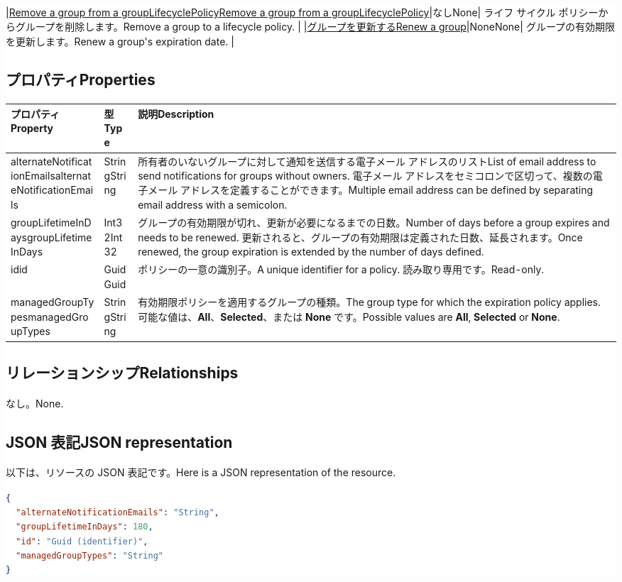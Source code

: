 |[<span data-ttu-id="22626-138">Remove a group from a groupLifecyclePolicy</span><span class="sxs-lookup"><span data-stu-id="22626-138">Remove a group from a groupLifecyclePolicy</span></span>](../api/grouplifecyclepolicy-removegroup.md)|<span data-ttu-id="22626-139">なし</span><span class="sxs-lookup"><span data-stu-id="22626-139">None</span></span>| <span data-ttu-id="22626-140">ライフ サイクル ポリシーからグループを削除します。</span><span class="sxs-lookup"><span data-stu-id="22626-140">Remove a group to a lifecycle policy.</span></span> |
|[<span data-ttu-id="22626-141">グループを更新する</span><span class="sxs-lookup"><span data-stu-id="22626-141">Renew a group</span></span>](../api/grouplifecyclepolicy-renewgroup.md)|<span data-ttu-id="22626-142">None</span><span class="sxs-lookup"><span data-stu-id="22626-142">None</span></span>| <span data-ttu-id="22626-143">グループの有効期限を更新します。</span><span class="sxs-lookup"><span data-stu-id="22626-143">Renew a group's expiration date.</span></span> |

## <a name="properties"></a><span data-ttu-id="22626-144">プロパティ</span><span class="sxs-lookup"><span data-stu-id="22626-144">Properties</span></span>

| <span data-ttu-id="22626-145">プロパティ</span><span class="sxs-lookup"><span data-stu-id="22626-145">Property</span></span> | <span data-ttu-id="22626-146">型</span><span class="sxs-lookup"><span data-stu-id="22626-146">Type</span></span> | <span data-ttu-id="22626-147">説明</span><span class="sxs-lookup"><span data-stu-id="22626-147">Description</span></span> |
|:---------------|:--------|:----------|
|<span data-ttu-id="22626-148">alternateNotificationEmails</span><span class="sxs-lookup"><span data-stu-id="22626-148">alternateNotificationEmails</span></span>|<span data-ttu-id="22626-149">String</span><span class="sxs-lookup"><span data-stu-id="22626-149">String</span></span>| <span data-ttu-id="22626-150">所有者のいないグループに対して通知を送信する電子メール アドレスのリスト</span><span class="sxs-lookup"><span data-stu-id="22626-150">List of email address to send notifications for groups without owners.</span></span> <span data-ttu-id="22626-151">電子メール アドレスをセミコロンで区切って、複数の電子メール アドレスを定義することができます。</span><span class="sxs-lookup"><span data-stu-id="22626-151">Multiple email address can be defined by separating email address with a semicolon.</span></span> |
|<span data-ttu-id="22626-152">groupLifetimeInDays</span><span class="sxs-lookup"><span data-stu-id="22626-152">groupLifetimeInDays</span></span>|<span data-ttu-id="22626-153">Int32</span><span class="sxs-lookup"><span data-stu-id="22626-153">Int32</span></span>| <span data-ttu-id="22626-154">グループの有効期限が切れ、更新が必要になるまでの日数。</span><span class="sxs-lookup"><span data-stu-id="22626-154">Number of days before a group expires and needs to be renewed.</span></span> <span data-ttu-id="22626-155">更新されると、グループの有効期限は定義された日数、延長されます。</span><span class="sxs-lookup"><span data-stu-id="22626-155">Once renewed, the group expiration is extended by the number of days defined.</span></span> |
|<span data-ttu-id="22626-156">id</span><span class="sxs-lookup"><span data-stu-id="22626-156">id</span></span>|<span data-ttu-id="22626-157">Guid</span><span class="sxs-lookup"><span data-stu-id="22626-157">Guid</span></span>| <span data-ttu-id="22626-158">ポリシーの一意の識別子。</span><span class="sxs-lookup"><span data-stu-id="22626-158">A unique identifier for a policy.</span></span> <span data-ttu-id="22626-159">読み取り専用です。</span><span class="sxs-lookup"><span data-stu-id="22626-159">Read-only.</span></span>|
|<span data-ttu-id="22626-160">managedGroupTypes</span><span class="sxs-lookup"><span data-stu-id="22626-160">managedGroupTypes</span></span>|<span data-ttu-id="22626-161">String</span><span class="sxs-lookup"><span data-stu-id="22626-161">String</span></span>| <span data-ttu-id="22626-162">有効期限ポリシーを適用するグループの種類。</span><span class="sxs-lookup"><span data-stu-id="22626-162">The group type for which the expiration policy applies.</span></span> <span data-ttu-id="22626-163">可能な値は、**All**、**Selected**、または **None** です。</span><span class="sxs-lookup"><span data-stu-id="22626-163">Possible values are **All**, **Selected** or **None**.</span></span> |

## <a name="relationships"></a><span data-ttu-id="22626-164">リレーションシップ</span><span class="sxs-lookup"><span data-stu-id="22626-164">Relationships</span></span>

<span data-ttu-id="22626-165">なし。</span><span class="sxs-lookup"><span data-stu-id="22626-165">None.</span></span>

## <a name="json-representation"></a><span data-ttu-id="22626-166">JSON 表記</span><span class="sxs-lookup"><span data-stu-id="22626-166">JSON representation</span></span>

<span data-ttu-id="22626-167">以下は、リソースの JSON 表記です。</span><span class="sxs-lookup"><span data-stu-id="22626-167">Here is a JSON representation of the resource.</span></span>



```json
{
  "alternateNotificationEmails": "String",
  "groupLifetimeInDays": 180,
  "id": "Guid (identifier)",
  "managedGroupTypes": "String"
}

```



